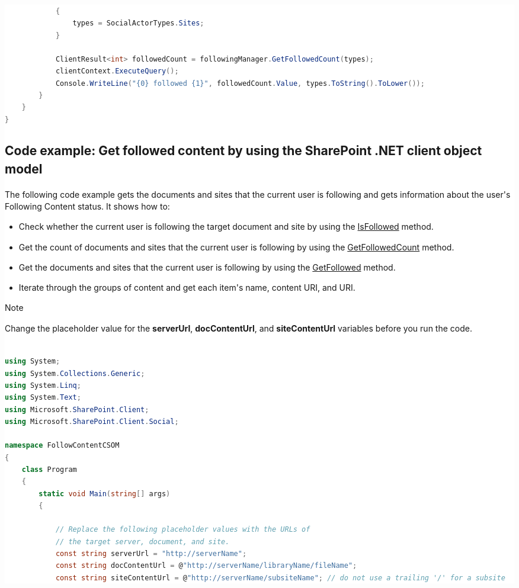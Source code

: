 ```cs
            {
                types = SocialActorTypes.Sites;
            }

            ClientResult<int> followedCount = followingManager.GetFollowedCount(types);
            clientContext.ExecuteQuery();
            Console.WriteLine("{0} followed {1}", followedCount.Value, types.ToString().ToLower());
        }
    }
}
```


## Code example: Get followed content by using the SharePoint .NET client object model
<a name="bkmk_GetFollowed"> </a>

The following code example gets the documents and sites that the current user is following and gets information about the user's Following Content status. It shows how to:
  
    
    

- Check whether the current user is following the target document and site by using the  [IsFollowed](https://msdn.microsoft.com/library/Microsoft.SharePoint.Client.Social.SocialFollowingManager.IsFollowed.aspx) method.
    
  
- Get the count of documents and sites that the current user is following by using the  [GetFollowedCount](https://msdn.microsoft.com/library/Microsoft.SharePoint.Client.Social.SocialFollowingManager.GetFollowedCount.aspx) method.
    
  
- Get the documents and sites that the current user is following by using the  [GetFollowed](https://msdn.microsoft.com/library/Microsoft.SharePoint.Client.Social.SocialFollowingManager.GetFollowed.aspx) method.
    
  
- Iterate through the groups of content and get each item's name, content URI, and URI.
    
> [!NOTE]
> Change the placeholder value for the **serverUrl**, **docContentUrl**, and **siteContentUrl** variables before you run the code.
  
    
    


```cs

using System;
using System.Collections.Generic;
using System.Linq;
using System.Text;
using Microsoft.SharePoint.Client;
using Microsoft.SharePoint.Client.Social;

namespace FollowContentCSOM
{
    class Program
    {
        static void Main(string[] args)
        {

            // Replace the following placeholder values with the URLs of
            // the target server, document, and site.
            const string serverUrl = "http://serverName";
            const string docContentUrl = @"http://serverName/libraryName/fileName";
            const string siteContentUrl = @"http://serverName/subsiteName"; // do not use a trailing '/' for a subsite

```